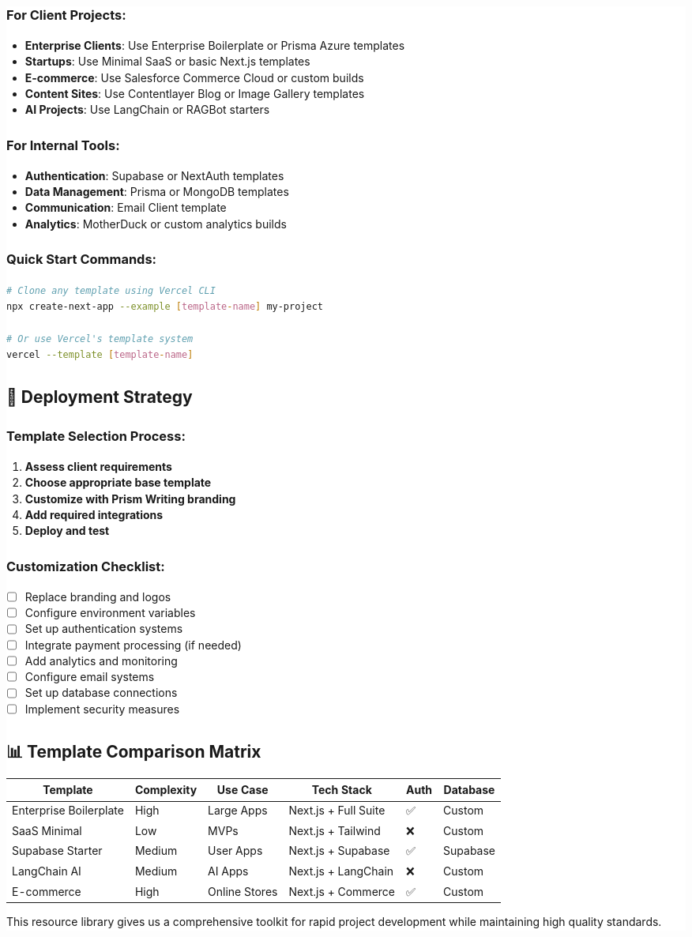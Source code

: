### **For Client Projects:**
- **Enterprise Clients**: Use Enterprise Boilerplate or Prisma Azure templates
- **Startups**: Use Minimal SaaS or basic Next.js templates
- **E-commerce**: Use Salesforce Commerce Cloud or custom builds
- **Content Sites**: Use Contentlayer Blog or Image Gallery templates
- **AI Projects**: Use LangChain or RAGBot starters

### **For Internal Tools:**
- **Authentication**: Supabase or NextAuth templates
- **Data Management**: Prisma or MongoDB templates
- **Communication**: Email Client template
- **Analytics**: MotherDuck or custom analytics builds

### **Quick Start Commands:**
```bash
# Clone any template using Vercel CLI
npx create-next-app --example [template-name] my-project

# Or use Vercel's template system
vercel --template [template-name]
```

## 🎯 **Deployment Strategy**

### **Template Selection Process:**
1. **Assess client requirements**
2. **Choose appropriate base template**
3. **Customize with Prism Writing branding**
4. **Add required integrations**
5. **Deploy and test**

### **Customization Checklist:**
- [ ] Replace branding and logos
- [ ] Configure environment variables
- [ ] Set up authentication systems
- [ ] Integrate payment processing (if needed)
- [ ] Add analytics and monitoring
- [ ] Configure email systems
- [ ] Set up database connections
- [ ] Implement security measures

## 📊 **Template Comparison Matrix**

| Template | Complexity | Use Case | Tech Stack | Auth | Database |
|----------|------------|----------|------------|------|----------|
| Enterprise Boilerplate | High | Large Apps | Next.js + Full Suite | ✅ | Custom |
| SaaS Minimal | Low | MVPs | Next.js + Tailwind | ❌ | Custom |
| Supabase Starter | Medium | User Apps | Next.js + Supabase | ✅ | Supabase |
| LangChain AI | Medium | AI Apps | Next.js + LangChain | ❌ | Custom |
| E-commerce | High | Online Stores | Next.js + Commerce | ✅ | Custom |

This resource library gives us a comprehensive toolkit for rapid project development while maintaining high quality standards.
